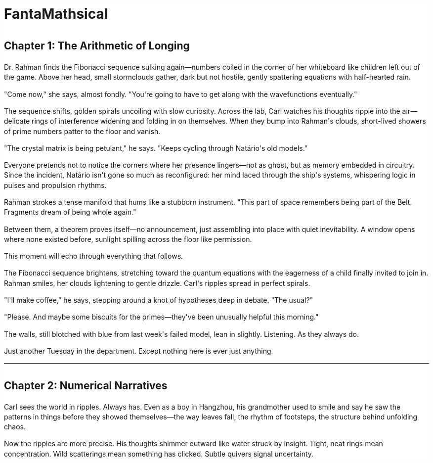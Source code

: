 # FantaMathsical

## Chapter 1: The Arithmetic of Longing

Dr. Rahman finds the Fibonacci sequence sulking again—numbers coiled in the corner of her whiteboard like children left out of the game. Above her head, small stormclouds gather, dark but not hostile, gently spattering equations with half-hearted rain.

"Come now," she says, almost fondly. "You're going to have to get along with the wavefunctions eventually."

The sequence shifts, golden spirals uncoiling with slow curiosity. Across the lab, Carl watches his thoughts ripple into the air—delicate rings of interference widening and folding in on themselves. When they bump into Rahman's clouds, short-lived showers of prime numbers patter to the floor and vanish.

"The crystal matrix is being petulant," he says. "Keeps cycling through Natário's old models."

Everyone pretends not to notice the corners where her presence lingers—not as ghost, but as memory embedded in circuitry. Since the incident, Natário isn't gone so much as reconfigured: her mind laced through the ship's systems, whispering logic in pulses and propulsion rhythms.

Rahman strokes a tense manifold that hums like a stubborn instrument. "This part of space remembers being part of the Belt. Fragments dream of being whole again."

Between them, a theorem proves itself—no announcement, just assembling into place with quiet inevitability. A window opens where none existed before, sunlight spilling across the floor like permission.

This moment will echo through everything that follows.

The Fibonacci sequence brightens, stretching toward the quantum equations with the eagerness of a child finally invited to join in. Rahman smiles, her clouds lightening to gentle drizzle. Carl's ripples spread in perfect spirals.

"I'll make coffee," he says, stepping around a knot of hypotheses deep in debate. "The usual?"

"Please. And maybe some biscuits for the primes—they've been unusually helpful this morning."

The walls, still blotched with blue from last week's failed model, lean in slightly. Listening. As they always do.

Just another Tuesday in the department. Except nothing here is ever just anything.

---

## Chapter 2: Numerical Narratives

Carl sees the world in ripples. Always has. Even as a boy in Hangzhou, his grandmother used to smile and say he saw the patterns in things before they showed themselves—the way leaves fall, the rhythm of footsteps, the structure behind unfolding chaos.

Now the ripples are more precise. His thoughts shimmer outward like water struck by insight. Tight, neat rings mean concentration. Wild scatterings mean something has clicked. Subtle quivers signal uncertainty.
